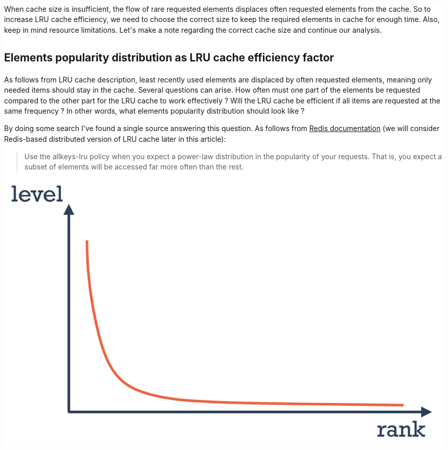 When cache size is insufficient, the flow of rare requested elements displaces often requested elements from the cache. So to increase LRU cache efficiency, we need to choose the correct size to keep the required elements in cache for enough time. Also, keep in mind resource limitations. Let's make a note regarding the correct cache size and continue our analysis.

## Elements popularity distribution as LRU cache efficiency factor
As follows from LRU cache description, least recently used elements are displaced by often requested elements, meaning only needed items should stay in the cache. Several questions can arise. How often must one part of the elements be requested compared to the other part for the LRU cache to work effectively ? Will the LRU cache be efficient if all items are requested at the same frequency ? In other words, what elements popularity distribution should look like ?

By doing some search I've found a single source answering this question. As follows from [Redis documentation](https://redis.io/docs/manual/eviction/) (we will consider Redis-based distributed version of LRU cache later in this article):

> Use the allkeys-lru policy when you expect a power-law distribution in the popularity of your requests. That is, you expect a subset of elements will be accessed far more often than the rest.

![Power-law distribution](img/power-law-distribution.png)